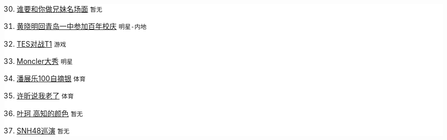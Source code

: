 30. [谁要和你做兄妹名场面](https://m.weibo.cn/search?containerid=100103type%3D1%26t%3D10%26q%3D%E8%B0%81%E8%A6%81%E5%92%8C%E4%BD%A0%E5%81%9A%E5%85%84%E5%A6%B9%E5%90%8D%E5%9C%BA%E9%9D%A2&stream_entry_id=31&isnewpage=1&extparam=seat%3D1%26pos%3D28%26q%3D%25E8%25B0%2581%25E8%25A6%2581%25E5%2592%258C%25E4%25BD%25A0%25E5%2581%259A%25E5%2585%2584%25E5%25A6%25B9%25E5%2590%258D%25E5%259C%25BA%25E9%259D%25A2%26dgr%3D0%26c_type%3D31%26cate%3D5001%26realpos%3D29%26flag%3D1%26band_rank%3D29%26stream_entry_id%3D31%26filter_type%3Drealtimehot%26lcate%3D5001%26display_time%3D1729339616%26pre_seqid%3D172933961679302376018114) `暂无` 

31. [黄晓明回青岛一中参加百年校庆](https://m.weibo.cn/search?containerid=100103type%3D1%26t%3D10%26q%3D%23%E9%BB%84%E6%99%93%E6%98%8E%E5%9B%9E%E9%9D%92%E5%B2%9B%E4%B8%80%E4%B8%AD%E5%8F%82%E5%8A%A0%E7%99%BE%E5%B9%B4%E6%A0%A1%E5%BA%86%23&stream_entry_id=31&isnewpage=1&extparam=seat%3D1%26pos%3D29%26q%3D%2523%25E9%25BB%2584%25E6%2599%2593%25E6%2598%258E%25E5%259B%259E%25E9%259D%2592%25E5%25B2%259B%25E4%25B8%2580%25E4%25B8%25AD%25E5%258F%2582%25E5%258A%25A0%25E7%2599%25BE%25E5%25B9%25B4%25E6%25A0%25A1%25E5%25BA%2586%2523%26dgr%3D0%26c_type%3D31%26cate%3D5001%26realpos%3D30%26flag%3D1%26band_rank%3D30%26stream_entry_id%3D31%26filter_type%3Drealtimehot%26lcate%3D5001%26display_time%3D1729339616%26pre_seqid%3D172933961679302376018114) `明星-内地` 

32. [TES对战T1](https://m.weibo.cn/search?containerid=100103type%3D1%26t%3D10%26q%3D%23TES%E5%AF%B9%E6%88%98T1%23&stream_entry_id=31&isnewpage=1&extparam=seat%3D1%26pos%3D30%26q%3D%2523TES%25E5%25AF%25B9%25E6%2588%2598T1%2523%26dgr%3D0%26c_type%3D31%26cate%3D5001%26realpos%3D31%26flag%3D1%26band_rank%3D31%26stream_entry_id%3D31%26filter_type%3Drealtimehot%26lcate%3D5001%26display_time%3D1729339616%26pre_seqid%3D172933961679302376018114) `游戏` 

33. [Moncler大秀](https://m.weibo.cn/search?containerid=100103type%3D1%26t%3D10%26q%3D%23Moncler%E5%A4%A7%E7%A7%80%23&stream_entry_id=31&isnewpage=1&extparam=seat%3D1%26pos%3D31%26q%3D%2523Moncler%25E5%25A4%25A7%25E7%25A7%2580%2523%26dgr%3D0%26c_type%3D31%26cate%3D5001%26realpos%3D32%26flag%3D1%26band_rank%3D32%26stream_entry_id%3D31%26filter_type%3Drealtimehot%26lcate%3D5001%26display_time%3D1729339616%26pre_seqid%3D172933961679302376018114) `明星` 

34. [潘展乐100自摘银](https://m.weibo.cn/search?containerid=100103type%3D1%26t%3D10%26q%3D%23%E6%BD%98%E5%B1%95%E4%B9%90100%E8%87%AA%E6%91%98%E9%93%B6%23&stream_entry_id=31&isnewpage=1&extparam=seat%3D1%26pos%3D32%26q%3D%2523%25E6%25BD%2598%25E5%25B1%2595%25E4%25B9%2590100%25E8%2587%25AA%25E6%2591%2598%25E9%2593%25B6%2523%26dgr%3D0%26c_type%3D31%26cate%3D5001%26realpos%3D33%26flag%3D1%26band_rank%3D33%26stream_entry_id%3D31%26filter_type%3Drealtimehot%26lcate%3D5001%26display_time%3D1729339616%26pre_seqid%3D172933961679302376018114) `体育` 

35. [许昕说我老了](https://m.weibo.cn/search?containerid=100103type%3D1%26t%3D10%26q%3D%23%E8%AE%B8%E6%98%95%E8%AF%B4%E6%88%91%E8%80%81%E4%BA%86%23&stream_entry_id=31&isnewpage=1&extparam=seat%3D1%26pos%3D33%26q%3D%2523%25E8%25AE%25B8%25E6%2598%2595%25E8%25AF%25B4%25E6%2588%2591%25E8%2580%2581%25E4%25BA%2586%2523%26dgr%3D0%26c_type%3D31%26cate%3D5001%26realpos%3D34%26flag%3D1%26band_rank%3D34%26stream_entry_id%3D31%26filter_type%3Drealtimehot%26lcate%3D5001%26display_time%3D1729339616%26pre_seqid%3D172933961679302376018114) `体育` 

36. [叶珂 高知的颜色](https://m.weibo.cn/search?containerid=100103type%3D1%26t%3D10%26q%3D%E5%8F%B6%E7%8F%82+%E9%AB%98%E7%9F%A5%E7%9A%84%E9%A2%9C%E8%89%B2&stream_entry_id=31&isnewpage=1&extparam=seat%3D1%26pos%3D34%26q%3D%25E5%258F%25B6%25E7%258F%2582%2520%25E9%25AB%2598%25E7%259F%25A5%25E7%259A%2584%25E9%25A2%259C%25E8%2589%25B2%26dgr%3D0%26c_type%3D31%26cate%3D5001%26realpos%3D35%26flag%3D0%26band_rank%3D35%26stream_entry_id%3D31%26filter_type%3Drealtimehot%26lcate%3D5001%26display_time%3D1729339616%26pre_seqid%3D172933961679302376018114) `暂无` 

37. [SNH48巡演](https://m.weibo.cn/search?containerid=100103type%3D1%26t%3D10%26q%3DSNH48%E5%B7%A1%E6%BC%94&stream_entry_id=31&isnewpage=1&extparam=seat%3D1%26pos%3D35%26q%3DSNH48%25E5%25B7%25A1%25E6%25BC%2594%26dgr%3D0%26c_type%3D31%26cate%3D5001%26realpos%3D36%26flag%3D1%26band_rank%3D36%26stream_entry_id%3D31%26filter_type%3Drealtimehot%26lcate%3D5001%26display_time%3D1729339616%26pre_seqid%3D172933961679302376018114) `暂无` 
